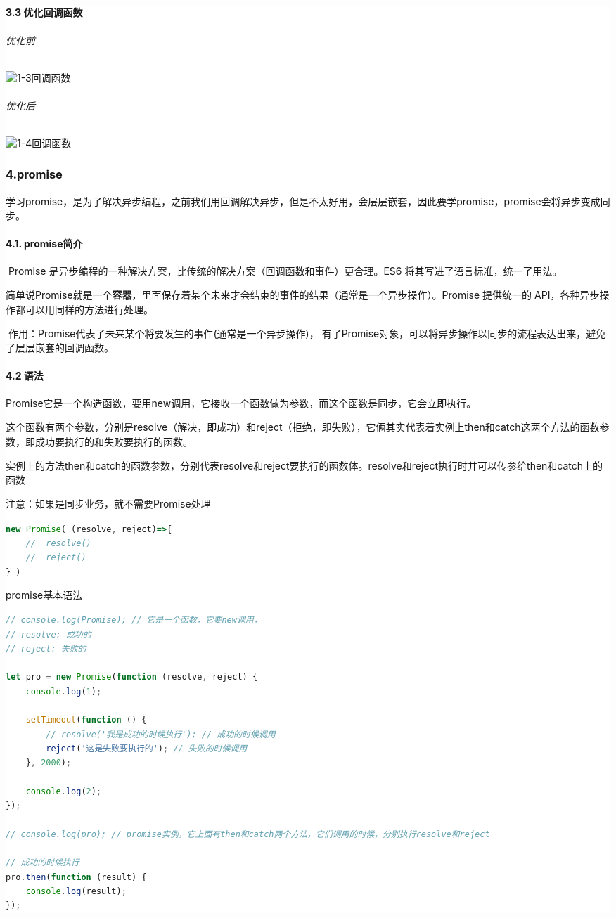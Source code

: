 #### 3.3 优化回调函数

###### 优化前

![1-3回调函数](/public/img/thirdStage/eleven/1-3回调函数.png)

###### 优化后

![1-4回调函数](/public/img/thirdStage/eleven/1-4回调函数.png)





### 4.promise

学习promise，是为了解决异步编程，之前我们用回调解决异步，但是不太好用，会层层嵌套，因此要学promise，promise会将异步变成同步。



#### 4.1. promise简介

​		Promise 是异步编程的一种解决方案，比传统的解决方案（回调函数和事件）更合理。ES6 将其写进了语言标准，统一了用法。

​		简单说Promise就是一个**容器**，里面保存着某个未来才会结束的事件的结果（通常是一个异步操作）。Promise 提供统一的 API，各种异步操作都可以用同样的方法进行处理。

​		作用：Promise代表了未来某个将要发生的事件(通常是一个异步操作)， 有了Promise对象，可以将异步操作以同步的流程表达出来，避免了层层嵌套的回调函数。



#### 4.2 语法

Promise它是一个构造函数，要用new调用，它接收一个函数做为参数，而这个函数是同步，它会立即执行。

这个函数有两个参数，分别是resolve（解决，即成功）和reject（拒绝，即失败），它俩其实代表着实例上then和catch这两个方法的函数参数，即成功要执行的和失败要执行的函数。

实例上的方法then和catch的函数参数，分别代表resolve和reject要执行的函数体。resolve和reject执行时并可以传参给then和catch上的函数

注意：如果是同步业务，就不需要Promise处理

```js
new Promise( (resolve, reject)=>{
    //  resolve()
    //  reject()
} )

```

promise基本语法

```js
// console.log(Promise); // 它是一个函数，它要new调用，
// resolve: 成功的
// reject: 失败的

let pro = new Promise(function (resolve, reject) {
    console.log(1);

    setTimeout(function () {
        // resolve('我是成功的时候执行'); // 成功的时候调用
        reject('这是失败要执行的'); // 失败的时候调用
    }, 2000);

    console.log(2);
});

// console.log(pro); // promise实例，它上面有then和catch两个方法，它们调用的时候，分别执行resolve和reject

// 成功的时候执行
pro.then(function (result) {
    console.log(result);
});
```